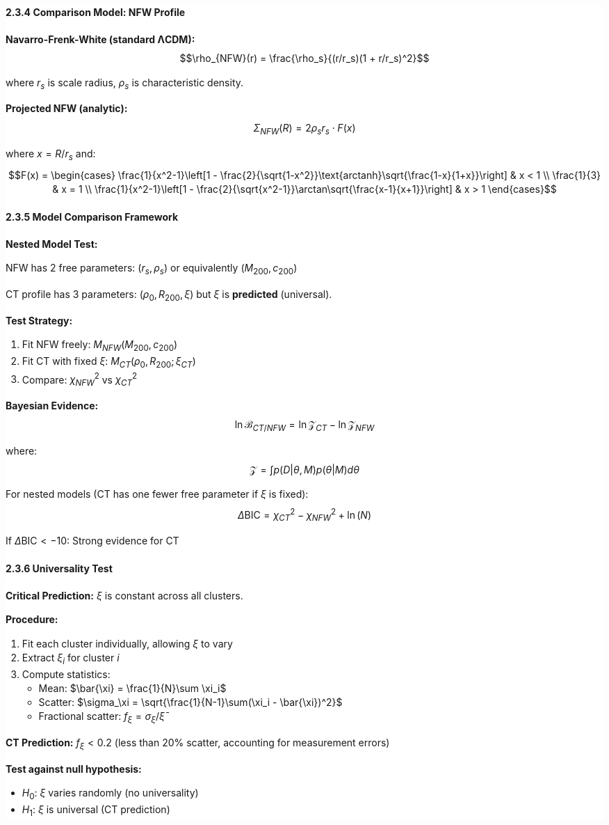 #### 2.3.4 Comparison Model: NFW Profile

**Navarro-Frenk-White (standard ΛCDM):**
$$\rho_{NFW}(r) = \frac{\rho_s}{(r/r_s)(1 + r/r_s)^2}$$

where $r_s$ is scale radius, $\rho_s$ is characteristic density.

**Projected NFW (analytic):**
$$\Sigma_{NFW}(R) = 2\rho_s r_s \cdot F(x)$$

where $x = R/r_s$ and:
$$F(x) = \begin{cases}
\frac{1}{x^2-1}\left[1 - \frac{2}{\sqrt{1-x^2}}\text{arctanh}\sqrt{\frac{1-x}{1+x}}\right] & x < 1 \\
\frac{1}{3} & x = 1 \\
\frac{1}{x^2-1}\left[1 - \frac{2}{\sqrt{x^2-1}}\arctan\sqrt{\frac{x-1}{x+1}}\right] & x > 1
\end{cases}$$

#### 2.3.5 Model Comparison Framework

**Nested Model Test:**

NFW has 2 free parameters: $(r_s, \rho_s)$ or equivalently $(M_{200}, c_{200})$

CT profile has 3 parameters: $(\rho_0, R_{200}, \xi)$ but $\xi$ is **predicted** (universal).

**Test Strategy:**
1. Fit NFW freely: $M_{NFW}(M_{200}, c_{200})$
2. Fit CT with fixed $\xi$: $M_{CT}(\rho_0, R_{200}; \xi_{CT})$
3. Compare: $\chi^2_{NFW}$ vs $\chi^2_{CT}$

**Bayesian Evidence:**
$$\ln \mathcal{B}_{CT/NFW} = \ln\mathcal{Z}_{CT} - \ln\mathcal{Z}_{NFW}$$

where:
$$\mathcal{Z} = \int p(D|\theta, M) p(\theta|M) d\theta$$

For nested models (CT has one fewer free parameter if $\xi$ is fixed):
$$\Delta \text{BIC} = \chi^2_{CT} - \chi^2_{NFW} + \ln(N)$$

If $\Delta \text{BIC} < -10$: Strong evidence for CT

#### 2.3.6 Universality Test

**Critical Prediction:** $\xi$ is constant across all clusters.

**Procedure:**
1. Fit each cluster individually, allowing $\xi$ to vary
2. Extract $\xi_i$ for cluster $i$
3. Compute statistics:
   - Mean: $\bar{\xi} = \frac{1}{N}\sum \xi_i$
   - Scatter: $\sigma_\xi = \sqrt{\frac{1}{N-1}\sum(\xi_i - \bar{\xi})^2}$
   - Fractional scatter: $f_\xi = \sigma_\xi / \bar{\xi}$

**CT Prediction:** $f_\xi < 0.2$ (less than 20% scatter, accounting for measurement errors)

**Test against null hypothesis:**
- $H_0$: $\xi$ varies randomly (no universality)
- $H_1$: $\xi$ is universal (CT prediction)
